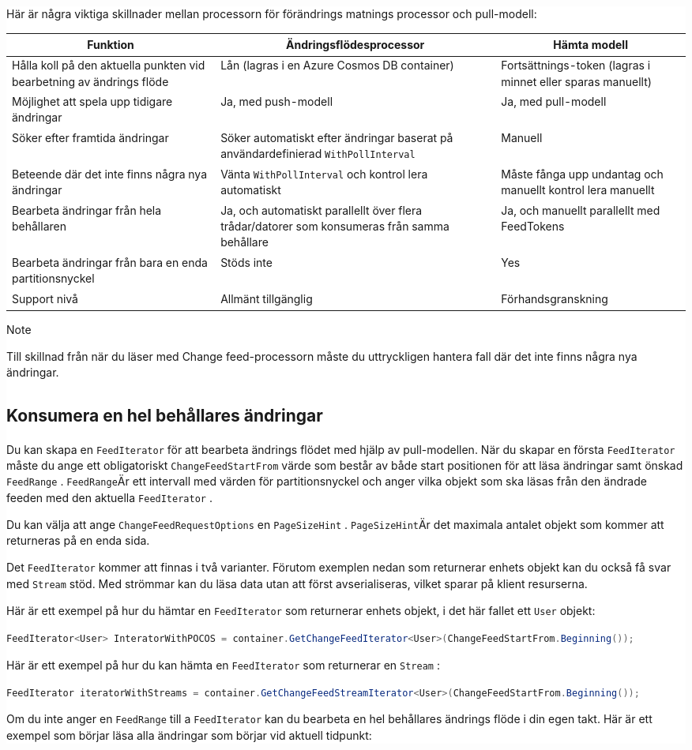 Här är några viktiga skillnader mellan processorn för förändrings matnings processor och pull-modell:

|Funktion  | Ändringsflödesprocessor| Hämta modell |
| --- | --- | --- |
| Hålla koll på den aktuella punkten vid bearbetning av ändrings flöde | Lån (lagras i en Azure Cosmos DB container) | Fortsättnings-token (lagras i minnet eller sparas manuellt) |
| Möjlighet att spela upp tidigare ändringar | Ja, med push-modell | Ja, med pull-modell|
| Söker efter framtida ändringar | Söker automatiskt efter ändringar baserat på användardefinierad `WithPollInterval` | Manuell |
| Beteende där det inte finns några nya ändringar | Vänta `WithPollInterval` och kontrol lera automatiskt | Måste fånga upp undantag och manuellt kontrol lera manuellt |
| Bearbeta ändringar från hela behållaren | Ja, och automatiskt parallellt över flera trådar/datorer som konsumeras från samma behållare| Ja, och manuellt parallellt med FeedTokens |
| Bearbeta ändringar från bara en enda partitionsnyckel | Stöds inte | Yes|
| Support nivå | Allmänt tillgänglig | Förhandsgranskning |

> [!NOTE]
> Till skillnad från när du läser med Change feed-processorn måste du uttryckligen hantera fall där det inte finns några nya ändringar. 

## <a name="consuming-an-entire-containers-changes"></a>Konsumera en hel behållares ändringar

Du kan skapa en `FeedIterator` för att bearbeta ändrings flödet med hjälp av pull-modellen. När du skapar en första `FeedIterator` måste du ange ett obligatoriskt `ChangeFeedStartFrom` värde som består av både start positionen för att läsa ändringar samt önskad `FeedRange` . `FeedRange`Är ett intervall med värden för partitionsnyckel och anger vilka objekt som ska läsas från den ändrade feeden med den aktuella `FeedIterator` .

Du kan välja att ange `ChangeFeedRequestOptions` en `PageSizeHint` . `PageSizeHint`Är det maximala antalet objekt som kommer att returneras på en enda sida.

Det `FeedIterator` kommer att finnas i två varianter. Förutom exemplen nedan som returnerar enhets objekt kan du också få svar med `Stream` stöd. Med strömmar kan du läsa data utan att först avserialiseras, vilket sparar på klient resurserna.

Här är ett exempel på hur du hämtar en `FeedIterator` som returnerar enhets objekt, i det här fallet ett `User` objekt:

```csharp
FeedIterator<User> InteratorWithPOCOS = container.GetChangeFeedIterator<User>(ChangeFeedStartFrom.Beginning());
```

Här är ett exempel på hur du kan hämta en `FeedIterator` som returnerar en `Stream` :

```csharp
FeedIterator iteratorWithStreams = container.GetChangeFeedStreamIterator<User>(ChangeFeedStartFrom.Beginning());
```

Om du inte anger en `FeedRange` till a `FeedIterator` kan du bearbeta en hel behållares ändrings flöde i din egen takt. Här är ett exempel som börjar läsa alla ändringar som börjar vid aktuell tidpunkt:

